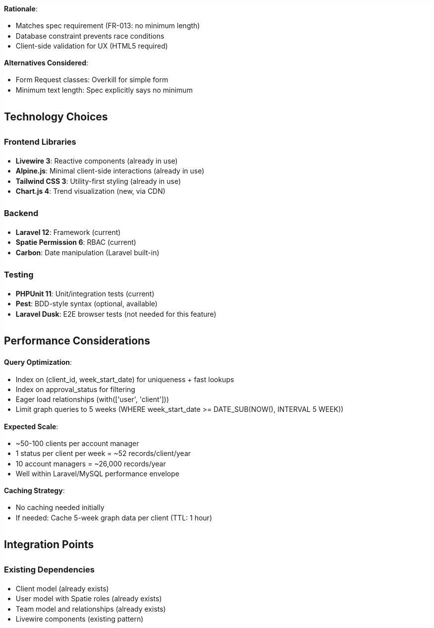 **Rationale**:
- Matches spec requirement (FR-013: no minimum length)
- Database constraint prevents race conditions
- Client-side validation for UX (HTML5 required)

**Alternatives Considered**:
- Form Request classes: Overkill for simple form
- Minimum text length: Spec explicitly says no minimum

## Technology Choices

### Frontend Libraries
- **Livewire 3**: Reactive components (already in use)
- **Alpine.js**: Minimal client-side interactions (already in use)
- **Tailwind CSS 3**: Utility-first styling (already in use)
- **Chart.js 4**: Trend visualization (new, via CDN)

### Backend
- **Laravel 12**: Framework (current)
- **Spatie Permission 6**: RBAC (current)
- **Carbon**: Date manipulation (Laravel built-in)

### Testing
- **PHPUnit 11**: Unit/integration tests (current)
- **Pest**: BDD-style syntax (optional, available)
- **Laravel Dusk**: E2E browser tests (not needed for this feature)

## Performance Considerations

**Query Optimization**:
- Index on (client_id, week_start_date) for uniqueness + fast lookups
- Index on approval_status for filtering
- Eager load relationships (with(['user', 'client']))
- Limit graph queries to 5 weeks (WHERE week_start_date >= DATE_SUB(NOW(), INTERVAL 5 WEEK))

**Expected Scale**:
- ~50-100 clients per account manager
- 1 status per client per week = ~52 records/client/year
- 10 account managers = ~26,000 records/year
- Well within Laravel/MySQL performance envelope

**Caching Strategy**:
- No caching needed initially
- If needed: Cache 5-week graph data per client (TTL: 1 hour)

## Integration Points

### Existing Dependencies
- Client model (already exists)
- User model with Spatie roles (already exists)
- Team model and relationships (already exists)
- Livewire components (existing pattern)
